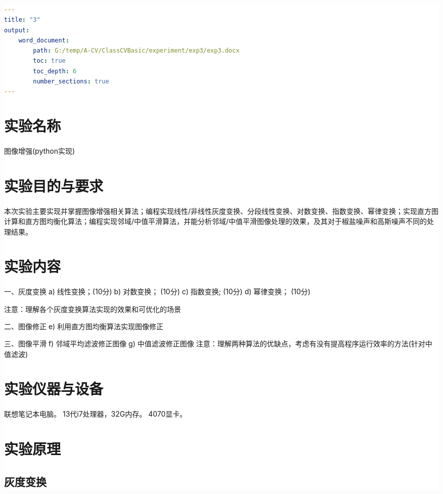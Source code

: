```yaml
---
title: "3"
output:
    word_document:
        path: G:/temp/A-CV/ClassCVBasic/experiment/exp3/exp3.docx
        toc: true
        toc_depth: 6
        number_sections: true
---
```



# 实验名称

图像增强(python实现)

# 实验目的与要求

本次实验主要实现并掌握图像增强相关算法；编程实现线性/非线性灰度变换、分段线性变换、对数变换、指数变换、幂律变换；实现直方图计算和直方图均衡化算法；编程实现邻域/中值平滑算法，并能分析邻域/中值平滑图像处理的效果，及其对于椒盐噪声和高斯噪声不同的处理结果。

# 实验内容

一、灰度变换
a)	线性变换；(10分)
b)	对数变换；  (10分)
c)	指数变换;   (10分)
d)	幂律变换；  (10分)

注意：理解各个灰度变换算法实现的效果和可优化的场景

二、图像修正
e)	利用直方图均衡算法实现图像修正

三、图像平滑
f)	邻域平均滤波修正图像
g)	中值滤波修正图像
注意：理解两种算法的优缺点，考虑有没有提高程序运行效率的方法(针对中值滤波)
# 实验仪器与设备

联想笔记本电脑。
13代i7处理器，32G内存。
4070显卡。

# 实验原理

## 灰度变换
